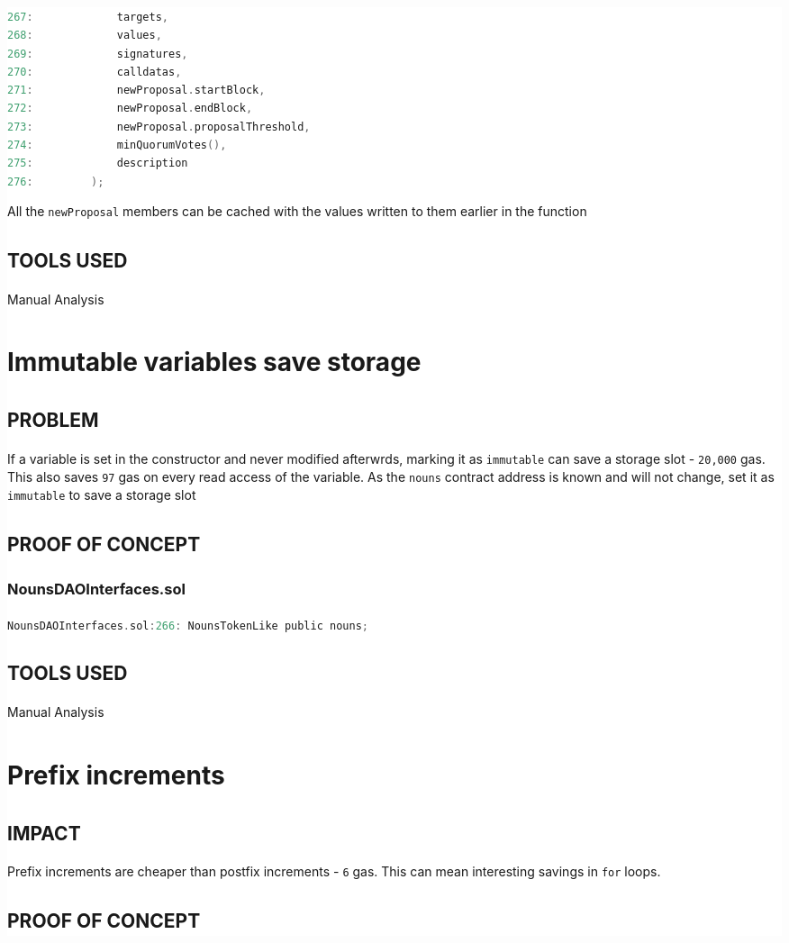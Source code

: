 ```c
267:             targets,
268:             values,
269:             signatures,
270:             calldatas,
271:             newProposal.startBlock,
272:             newProposal.endBlock,
273:             newProposal.proposalThreshold,
274:             minQuorumVotes(),
275:             description
276:         );
```

All the `newProposal` members can be cached with the values written to them earlier in the function


## TOOLS USED

Manual Analysis


# Immutable variables save storage

## PROBLEM

If a variable is set in the constructor and never modified afterwrds, marking it as `immutable` can save a storage slot - `20,000` gas. This also saves `97` gas on every read access of the variable.
As the `nouns` contract address is known and will not change, set it as `immutable` to save a storage slot

## PROOF OF CONCEPT

### NounsDAOInterfaces.sol

```c
NounsDAOInterfaces.sol:266: NounsTokenLike public nouns;
```

## TOOLS USED

Manual Analysis


# Prefix increments

## IMPACT

Prefix increments are cheaper than postfix increments - `6` gas. This can mean interesting savings in `for` loops.

## PROOF OF CONCEPT
